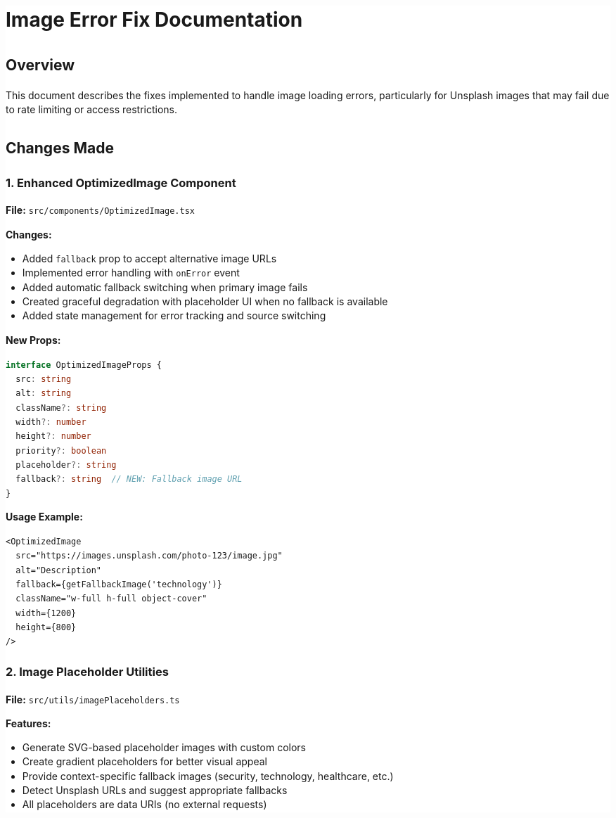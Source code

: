 # Image Error Fix Documentation

## Overview
This document describes the fixes implemented to handle image loading errors, particularly for Unsplash images that may fail due to rate limiting or access restrictions.

## Changes Made

### 1. Enhanced OptimizedImage Component
**File:** `src/components/OptimizedImage.tsx`

**Changes:**
- Added `fallback` prop to accept alternative image URLs
- Implemented error handling with `onError` event
- Added automatic fallback switching when primary image fails
- Created graceful degradation with placeholder UI when no fallback is available
- Added state management for error tracking and source switching

**New Props:**
```typescript
interface OptimizedImageProps {
  src: string
  alt: string
  className?: string
  width?: number
  height?: number
  priority?: boolean
  placeholder?: string
  fallback?: string  // NEW: Fallback image URL
}
```

**Usage Example:**
```tsx
<OptimizedImage
  src="https://images.unsplash.com/photo-123/image.jpg"
  alt="Description"
  fallback={getFallbackImage('technology')}
  className="w-full h-full object-cover"
  width={1200}
  height={800}
/>
```

### 2. Image Placeholder Utilities
**File:** `src/utils/imagePlaceholders.ts`

**Features:**
- Generate SVG-based placeholder images with custom colors
- Create gradient placeholders for better visual appeal
- Provide context-specific fallback images (security, technology, healthcare, etc.)
- Detect Unsplash URLs and suggest appropriate fallbacks
- All placeholders are data URIs (no external requests)
